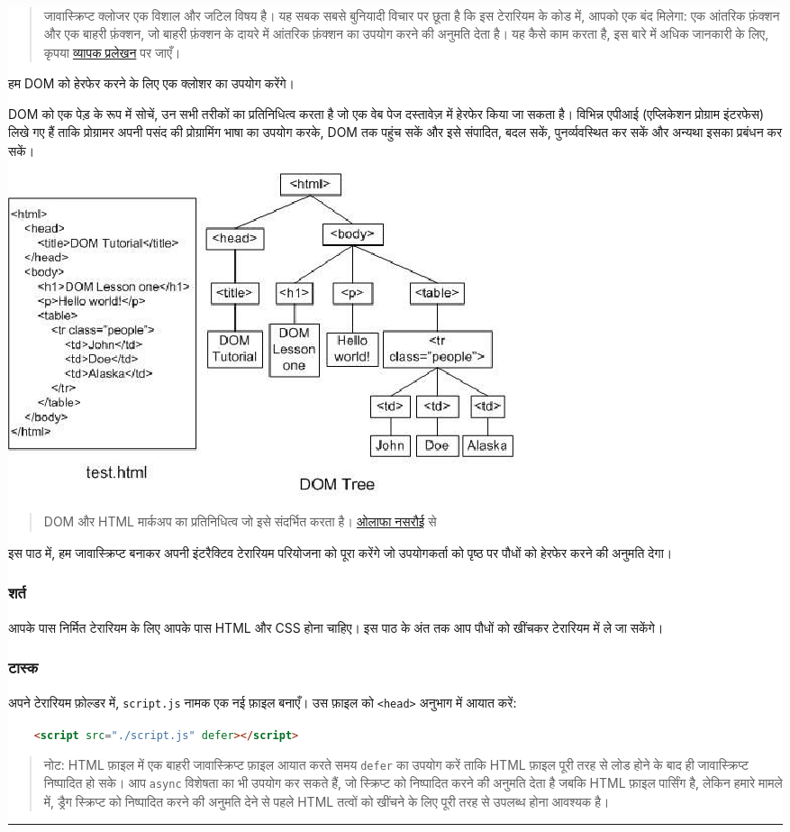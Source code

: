 > जावास्क्रिप्ट क्लोजर एक विशाल और जटिल विषय है। यह सबक सबसे बुनियादी विचार पर छूता है कि इस टेरारियम के कोड में, आपको एक बंद मिलेगा: एक आंतरिक फ़ंक्शन और एक बाहरी फ़ंक्शन, जो बाहरी फ़ंक्शन के दायरे में आंतरिक फ़ंक्शन का उपयोग करने की अनुमति देता है। यह कैसे काम करता है, इस बारे में अधिक जानकारी के लिए, कृपया [व्यापक प्रलेखन](https://developer.mozilla.org/en-US/docs/Web/JavaScript/Closures) पर जाएँ।

हम DOM को हेरफेर करने के लिए एक क्लोशर का उपयोग करेंगे।

DOM को एक पेड़ के रूप में सोचें, उन सभी तरीकों का प्रतिनिधित्व करता है जो एक वेब पेज दस्तावेज़ में हेरफेर किया जा सकता है। विभिन्न एपीआई (एप्लिकेशन प्रोग्राम इंटरफेस) लिखे गए हैं ताकि प्रोग्रामर अपनी पसंद की प्रोग्रामिंग भाषा का उपयोग करके, DOM तक पहुंच सकें और इसे संपादित, बदल सकें, पुनर्व्यवस्थित कर सकें और अन्यथा इसका प्रबंधन कर सकें।

![डोम ट्री प्रतिनिधित्व](../images/dom-tree.png)

> DOM और HTML मार्कअप का प्रतिनिधित्व जो इसे संदर्भित करता है। [ओलाफा नसरौई](https://www.researchgate.net/publication/221417012_Profile-Based_Focused_Crawler_for_Social_Media-Sharing_Websites) से

इस पाठ में, हम जावास्क्रिप्ट बनाकर अपनी इंटरैक्टिव टेरारियम परियोजना को पूरा करेंगे जो उपयोगकर्ता को पृष्ठ पर पौधों को हेरफेर करने की अनुमति देगा।

### शर्त

आपके पास निर्मित टेरारियम के लिए आपके पास HTML और CSS होना चाहिए। इस पाठ के अंत तक आप पौधों को खींचकर टेरारियम में ले जा सकेंगे।

### टास्क

अपने टेरारियम फ़ोल्डर में, `script.js` नामक एक नई फ़ाइल बनाएँ। उस फ़ाइल को `<head>` अनुभाग में आयात करें:

```html
	<script src="./script.js" defer></script>
```

> नोट: HTML फ़ाइल में एक बाहरी जावास्क्रिप्ट फ़ाइल आयात करते समय `defer` का उपयोग करें ताकि HTML फ़ाइल पूरी तरह से लोड होने के बाद ही जावास्क्रिप्ट निष्पादित हो सके। आप `async` विशेषता का भी उपयोग कर सकते हैं, जो स्क्रिप्ट को निष्पादित करने की अनुमति देता है जबकि HTML फ़ाइल पार्सिंग है, लेकिन हमारे मामले में, ड्रैग स्क्रिप्ट को निष्पादित करने की अनुमति देने से पहले HTML तत्वों को खींचने के लिए पूरी तरह से उपलब्ध होना आवश्यक है।
---
